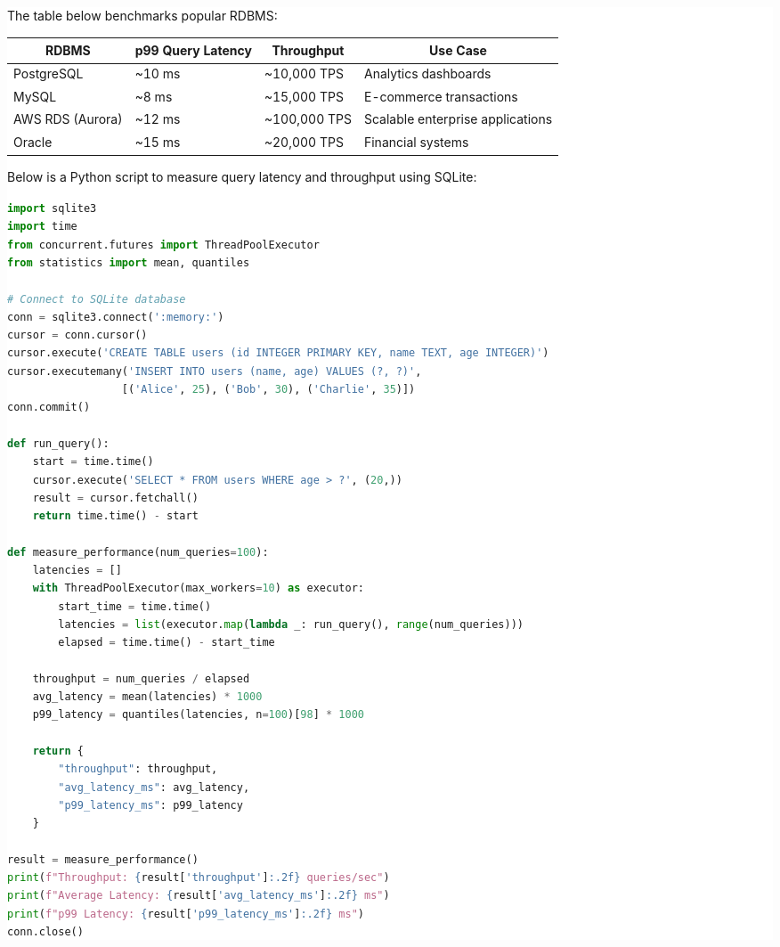 The table below benchmarks popular RDBMS:

| **RDBMS**         | **p99 Query Latency** | **Throughput**      | **Use Case**                     |
|-------------------|-----------------------|---------------------|----------------------------------|
| PostgreSQL        | ~10 ms                | ~10,000 TPS         | Analytics dashboards             |
| MySQL             | ~8 ms                 | ~15,000 TPS         | E-commerce transactions          |
| AWS RDS (Aurora)  | ~12 ms                | ~100,000 TPS        | Scalable enterprise applications |
| Oracle            | ~15 ms                | ~20,000 TPS         | Financial systems                |

Below is a Python script to measure query latency and throughput using SQLite:

```python
import sqlite3
import time
from concurrent.futures import ThreadPoolExecutor
from statistics import mean, quantiles

# Connect to SQLite database
conn = sqlite3.connect(':memory:')
cursor = conn.cursor()
cursor.execute('CREATE TABLE users (id INTEGER PRIMARY KEY, name TEXT, age INTEGER)')
cursor.executemany('INSERT INTO users (name, age) VALUES (?, ?)', 
                  [('Alice', 25), ('Bob', 30), ('Charlie', 35)])
conn.commit()

def run_query():
    start = time.time()
    cursor.execute('SELECT * FROM users WHERE age > ?', (20,))
    result = cursor.fetchall()
    return time.time() - start

def measure_performance(num_queries=100):
    latencies = []
    with ThreadPoolExecutor(max_workers=10) as executor:
        start_time = time.time()
        latencies = list(executor.map(lambda _: run_query(), range(num_queries)))
        elapsed = time.time() - start_time
    
    throughput = num_queries / elapsed
    avg_latency = mean(latencies) * 1000
    p99_latency = quantiles(latencies, n=100)[98] * 1000
    
    return {
        "throughput": throughput,
        "avg_latency_ms": avg_latency,
        "p99_latency_ms": p99_latency
    }

result = measure_performance()
print(f"Throughput: {result['throughput']:.2f} queries/sec")
print(f"Average Latency: {result['avg_latency_ms']:.2f} ms")
print(f"p99 Latency: {result['p99_latency_ms']:.2f} ms")
conn.close()
```
